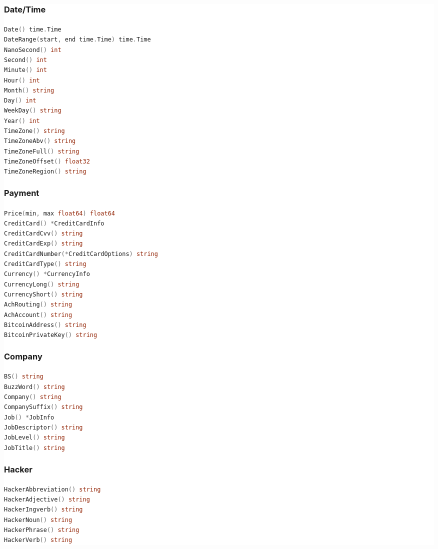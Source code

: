 ### Date/Time
```go
Date() time.Time
DateRange(start, end time.Time) time.Time
NanoSecond() int
Second() int
Minute() int
Hour() int
Month() string
Day() int
WeekDay() string
Year() int
TimeZone() string
TimeZoneAbv() string
TimeZoneFull() string
TimeZoneOffset() float32
TimeZoneRegion() string
```

### Payment
```go
Price(min, max float64) float64
CreditCard() *CreditCardInfo
CreditCardCvv() string
CreditCardExp() string
CreditCardNumber(*CreditCardOptions) string
CreditCardType() string
Currency() *CurrencyInfo
CurrencyLong() string
CurrencyShort() string
AchRouting() string
AchAccount() string
BitcoinAddress() string
BitcoinPrivateKey() string
```

### Company
```go
BS() string
BuzzWord() string
Company() string
CompanySuffix() string
Job() *JobInfo
JobDescriptor() string
JobLevel() string
JobTitle() string
```

### Hacker
```go
HackerAbbreviation() string
HackerAdjective() string
HackerIngverb() string
HackerNoun() string
HackerPhrase() string
HackerVerb() string
```
